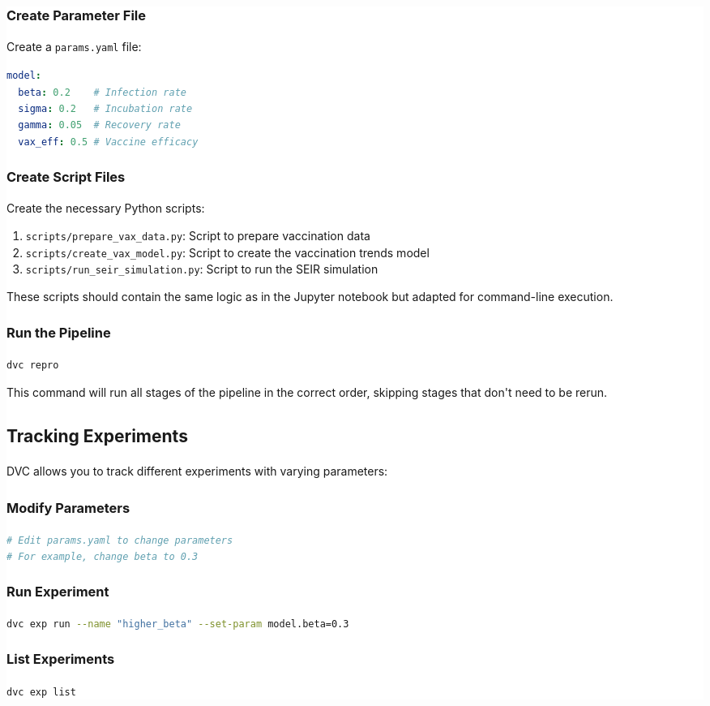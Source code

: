 ```yaml
```

### Create Parameter File

Create a `params.yaml` file:

```yaml
model:
  beta: 0.2    # Infection rate
  sigma: 0.2   # Incubation rate
  gamma: 0.05  # Recovery rate
  vax_eff: 0.5 # Vaccine efficacy
```

### Create Script Files

Create the necessary Python scripts:

1. `scripts/prepare_vax_data.py`: Script to prepare vaccination data
2. `scripts/create_vax_model.py`: Script to create the vaccination trends model
3. `scripts/run_seir_simulation.py`: Script to run the SEIR simulation

These scripts should contain the same logic as in the Jupyter notebook but
adapted for command-line execution.

### Run the Pipeline

```bash
dvc repro
```

This command will run all stages of the pipeline in the correct order, skipping
stages that don't need to be rerun.

## Tracking Experiments

DVC allows you to track different experiments with varying parameters:

### Modify Parameters

```bash
# Edit params.yaml to change parameters
# For example, change beta to 0.3
```

### Run Experiment

```bash
dvc exp run --name "higher_beta" --set-param model.beta=0.3
```

### List Experiments

```bash
dvc exp list
```
